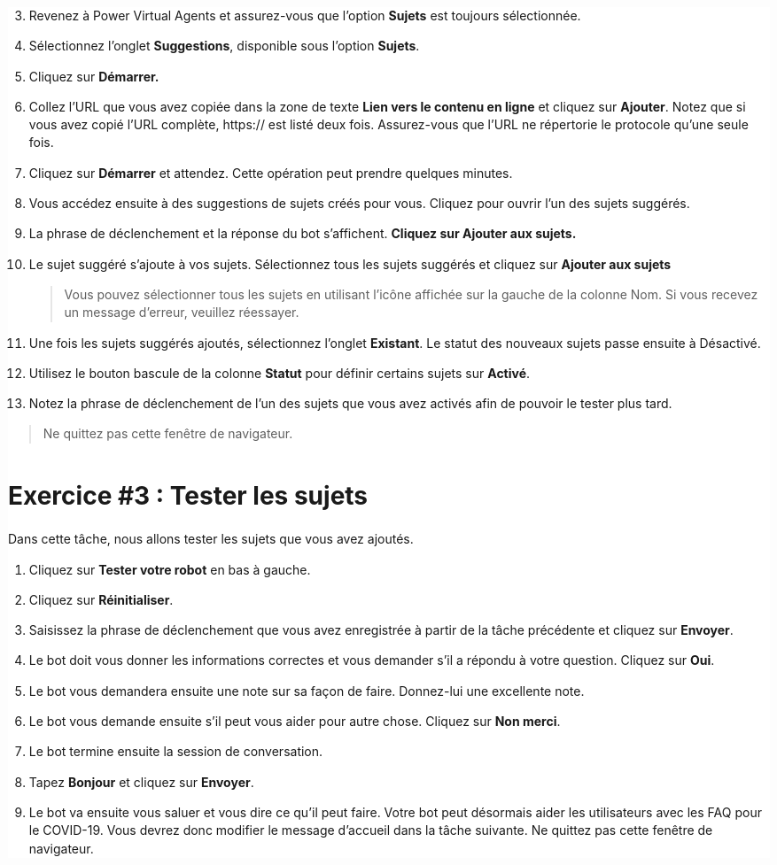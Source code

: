 3.  Revenez à Power Virtual Agents et assurez-vous que l’option **Sujets** est toujours sélectionnée.

4.  Sélectionnez l’onglet **Suggestions**, disponible sous l’option **Sujets**.

5.  Cliquez sur **Démarrer.**

6. Collez l’URL que vous avez copiée dans la zone de texte **Lien vers le contenu en ligne** et cliquez sur **Ajouter**. Notez que si vous avez copié l’URL complète, https:// est listé deux fois. Assurez-vous que l’URL ne répertorie le protocole qu’une seule fois.

7.  Cliquez sur **Démarrer** et attendez. Cette opération peut prendre quelques minutes.

8.  Vous accédez ensuite à des suggestions de sujets créés pour vous. Cliquez pour ouvrir l’un des sujets suggérés.

9. La phrase de déclenchement et la réponse du bot s’affichent. **Cliquez sur Ajouter aux sujets.**
    
10. Le sujet suggéré s’ajoute à vos sujets. Sélectionnez tous les sujets suggérés et cliquez sur **Ajouter aux sujets** 

    > Vous pouvez sélectionner tous les sujets en utilisant l’icône affichée sur la gauche de la colonne Nom. Si vous recevez un message d’erreur, veuillez réessayer.

11. Une fois les sujets suggérés ajoutés, sélectionnez l’onglet **Existant**. Le statut des nouveaux sujets passe ensuite à Désactivé.

12. Utilisez le bouton bascule de la colonne **Statut** pour définir certains sujets sur **Activé**. 

13. Notez la phrase de déclenchement de l’un des sujets que vous avez activés afin de pouvoir le tester plus tard.

> Ne quittez pas cette fenêtre de navigateur.

# <a name="exercise-3-test-topics"></a>Exercice \#3 : Tester les sujets

Dans cette tâche, nous allons tester les sujets que vous avez ajoutés.

1.  Cliquez sur **Tester votre robot** en bas à gauche.

2.  Cliquez sur **Réinitialiser**.

3.  Saisissez la phrase de déclenchement que vous avez enregistrée à partir de la tâche précédente et cliquez sur **Envoyer**.

4.  Le bot doit vous donner les informations correctes et vous demander s’il a répondu à votre question. Cliquez sur **Oui**.

5.  Le bot vous demandera ensuite une note sur sa façon de faire. Donnez-lui une excellente note.

6.  Le bot vous demande ensuite s’il peut vous aider pour autre chose. Cliquez sur **Non merci**.

7.  Le bot termine ensuite la session de conversation.

8.  Tapez **Bonjour** et cliquez sur **Envoyer**.

9.  Le bot va ensuite vous saluer et vous dire ce qu’il peut faire. Votre bot peut désormais aider les utilisateurs avec les FAQ pour le COVID-19. Vous devrez donc modifier le message d’accueil dans la tâche suivante. Ne quittez pas cette fenêtre de navigateur.
